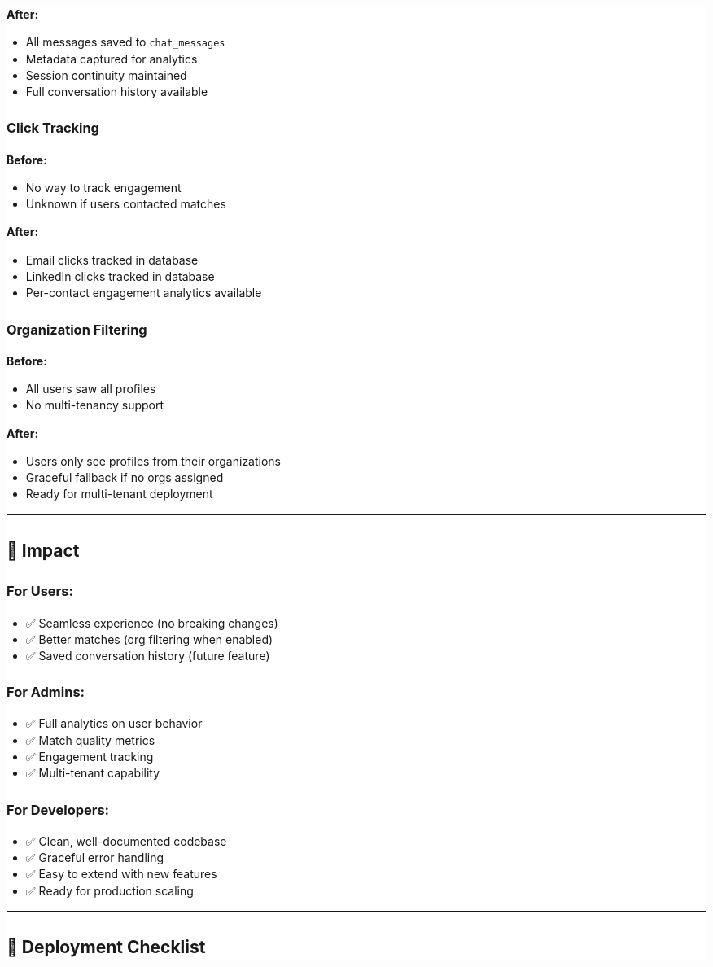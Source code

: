 **After:**
- All messages saved to `chat_messages`
- Metadata captured for analytics
- Session continuity maintained
- Full conversation history available

### Click Tracking
**Before:**
- No way to track engagement
- Unknown if users contacted matches

**After:**
- Email clicks tracked in database
- LinkedIn clicks tracked in database
- Per-contact engagement analytics available

### Organization Filtering
**Before:**
- All users saw all profiles
- No multi-tenancy support

**After:**
- Users only see profiles from their organizations
- Graceful fallback if no orgs assigned
- Ready for multi-tenant deployment

---

## 🎯 Impact

### For Users:
- ✅ Seamless experience (no breaking changes)
- ✅ Better matches (org filtering when enabled)
- ✅ Saved conversation history (future feature)

### For Admins:
- ✅ Full analytics on user behavior
- ✅ Match quality metrics
- ✅ Engagement tracking
- ✅ Multi-tenant capability

### For Developers:
- ✅ Clean, well-documented codebase
- ✅ Graceful error handling
- ✅ Easy to extend with new features
- ✅ Ready for production scaling

---

## 🚀 Deployment Checklist

